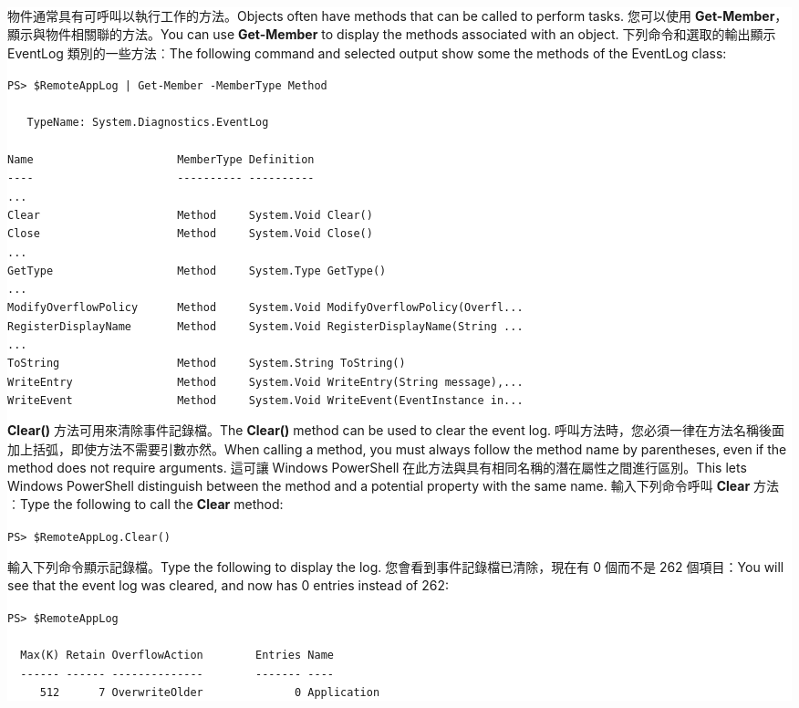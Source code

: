 <span data-ttu-id="85b36-136">物件通常具有可呼叫以執行工作的方法。</span><span class="sxs-lookup"><span data-stu-id="85b36-136">Objects often have methods that can be called to perform tasks.</span></span> <span data-ttu-id="85b36-137">您可以使用 **Get-Member**，顯示與物件相關聯的方法。</span><span class="sxs-lookup"><span data-stu-id="85b36-137">You can use **Get-Member** to display the methods associated with an object.</span></span> <span data-ttu-id="85b36-138">下列命令和選取的輸出顯示 EventLog 類別的一些方法︰</span><span class="sxs-lookup"><span data-stu-id="85b36-138">The following command and selected output show some the methods of the EventLog class:</span></span>

```
PS> $RemoteAppLog | Get-Member -MemberType Method

   TypeName: System.Diagnostics.EventLog

Name                      MemberType Definition
----                      ---------- ----------
...
Clear                     Method     System.Void Clear()
Close                     Method     System.Void Close()
...
GetType                   Method     System.Type GetType()
...
ModifyOverflowPolicy      Method     System.Void ModifyOverflowPolicy(Overfl...
RegisterDisplayName       Method     System.Void RegisterDisplayName(String ...
...
ToString                  Method     System.String ToString()
WriteEntry                Method     System.Void WriteEntry(String message),...
WriteEvent                Method     System.Void WriteEvent(EventInstance in...
```

<span data-ttu-id="85b36-139">**Clear()** 方法可用來清除事件記錄檔。</span><span class="sxs-lookup"><span data-stu-id="85b36-139">The **Clear()** method can be used to clear the event log.</span></span> <span data-ttu-id="85b36-140">呼叫方法時，您必須一律在方法名稱後面加上括弧，即使方法不需要引數亦然。</span><span class="sxs-lookup"><span data-stu-id="85b36-140">When calling a method, you must always follow the method name by parentheses, even if the method does not require arguments.</span></span> <span data-ttu-id="85b36-141">這可讓 Windows PowerShell 在此方法與具有相同名稱的潛在屬性之間進行區別。</span><span class="sxs-lookup"><span data-stu-id="85b36-141">This lets Windows PowerShell distinguish between the method and a potential property with the same name.</span></span> <span data-ttu-id="85b36-142">輸入下列命令呼叫 **Clear** 方法︰</span><span class="sxs-lookup"><span data-stu-id="85b36-142">Type the following to call the **Clear** method:</span></span>

```
PS> $RemoteAppLog.Clear()
```

<span data-ttu-id="85b36-143">輸入下列命令顯示記錄檔。</span><span class="sxs-lookup"><span data-stu-id="85b36-143">Type the following to display the log.</span></span> <span data-ttu-id="85b36-144">您會看到事件記錄檔已清除，現在有 0 個而不是 262 個項目：</span><span class="sxs-lookup"><span data-stu-id="85b36-144">You will see that the event log was cleared, and now has 0 entries instead of 262:</span></span>

```
PS> $RemoteAppLog

  Max(K) Retain OverflowAction        Entries Name
  ------ ------ --------------        ------- ----
     512      7 OverwriteOlder              0 Application
```
